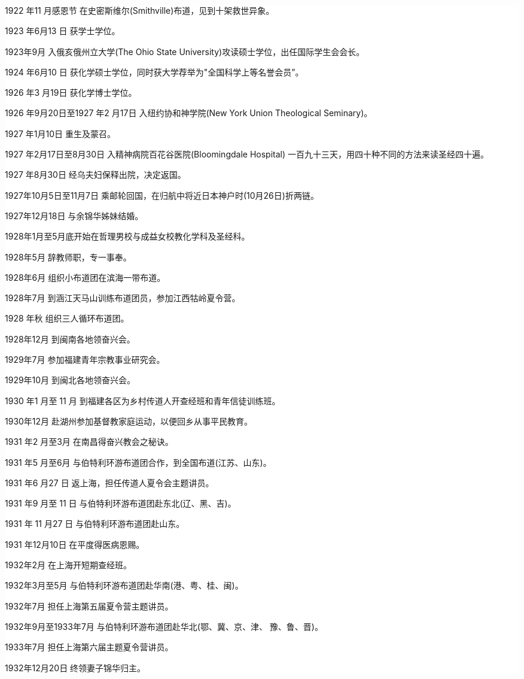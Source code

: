1922 年11 月感恩节  在史密斯维尔(Smithville)布道，见到十架救世异象。

1923 年6月13 日  获学士学位。

1923年9月  入俄亥俄州立大学(The Ohio State University)攻读硕士学位，出任国际学生会会长。

1924 年6月10 日  获化学硕士学位，同时获大学荐举为"全国科学上等名誉会员”。

1926 年3 月19日  获化学博士学位。

1926 年9月20日至1927 年2 月17日  入纽约协和神学院(New York Union Theological Seminary)。

1927 年1月10日  重生及蒙召。

1927 年2月17日至8月30日 入精神病院百花谷医院(Bloomingdale Hospital) 一百九十三天，用四十种不同的方法来读圣经四十遍。

1927 年8月30日  经乌夫妇保释出院，决定返国。

1927年10月5日至11月7日 乘邮轮回国，在归航中将近日本神户时(10月26日)折两链。

1927年12月18日  与余锦华姊妹结婚。

1928年1月至5月底开始在哲理男校与成益女校教化学科及圣经科。

1928年5月  辞教师职，专一事奉。

1928年6月  组织小布道团在滨海一带布道。

1928年7月  到涵江天马山训练布道团员，参加江西牯岭夏令营。

1928 年秋  组织三人循环布道团。

1928年12月  到闽南各地领奋兴会。

1929年7月  参加福建青年宗教事业研究会。

1929年10月  到闽北各地领奋兴会。

1930 年1 月至 11 月  到福建各区为乡村传道人开查经班和青年信徒训练班。

1930年12月  赴湖州参加基督教家庭运动，以便回乡从事平民教育。

1931 年2 月至3月  在南昌得奋兴教会之秘诀。

1931 年5 月至6月  与伯特利环游布道团合作，到全国布道(江苏、山东)。

1931 年6 月27 日  返上海，担任传道人夏令会主题讲员。

1931 年9 月至 11 日  与伯特利环游布道团赴东北(辽、黑、吉)。

1931 年 11 月27 日  与伯特利环游布道团赴山东。

1931 年12月10日  在平度得医病恩赐。

1932年2月  在上海开短期查经班。

1932年3月至5月  与伯特利环游布道团赴华南(港、粤、桂、闽)。

1932年7月  担任上海第五届夏令营主题讲员。

1932年9月至1933年7月  与伯特利环游布道团赴华北(鄂、冀、京、津、  豫、鲁、晋)。

1933年7月  担任上海第六届主题夏令营讲员。

1932年12月20日  终领妻子锦华归主。
